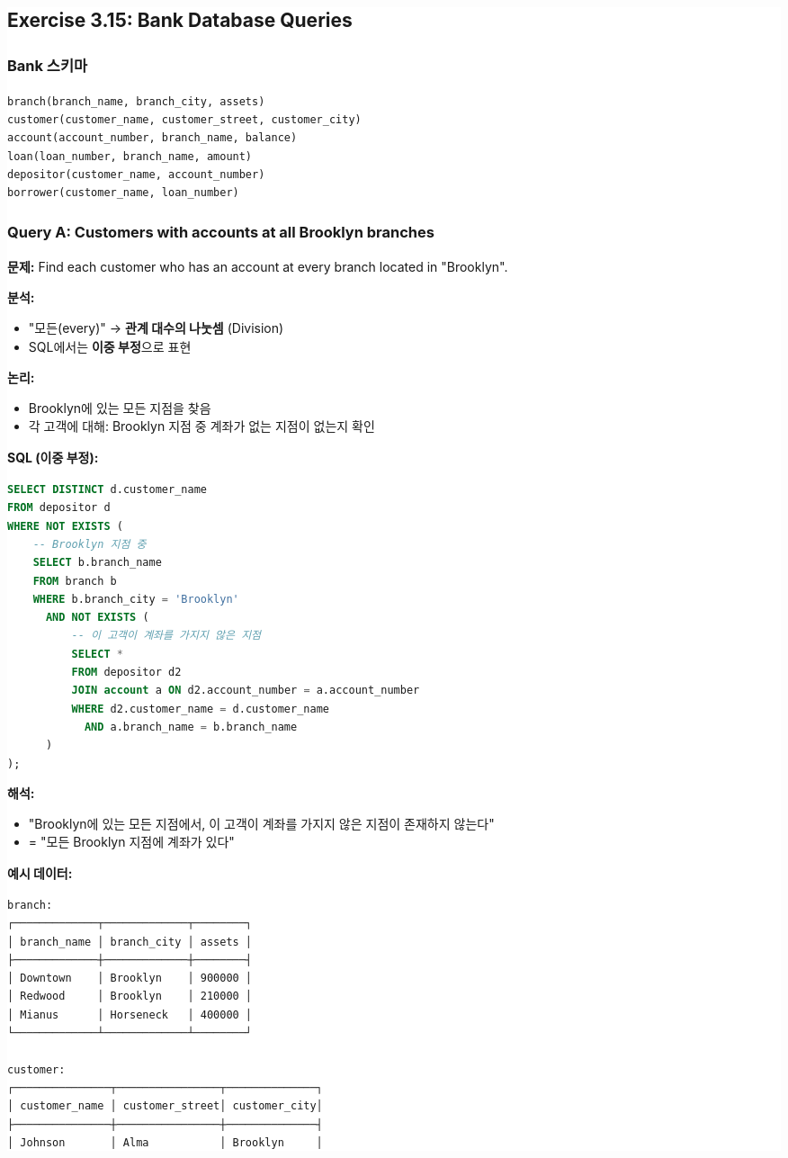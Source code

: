 
## Exercise 3.15: Bank Database Queries

### Bank 스키마
```
branch(branch_name, branch_city, assets)
customer(customer_name, customer_street, customer_city)
account(account_number, branch_name, balance)
loan(loan_number, branch_name, amount)
depositor(customer_name, account_number)
borrower(customer_name, loan_number)
```

### Query A: Customers with accounts at all Brooklyn branches

**문제:** Find each customer who has an account at every branch located in "Brooklyn".

**분석:**
- "모든(every)" → **관계 대수의 나눗셈** (Division)
- SQL에서는 **이중 부정**으로 표현

**논리:**
- Brooklyn에 있는 모든 지점을 찾음
- 각 고객에 대해: Brooklyn 지점 중 계좌가 없는 지점이 없는지 확인

**SQL (이중 부정):**
```sql
SELECT DISTINCT d.customer_name
FROM depositor d
WHERE NOT EXISTS (
    -- Brooklyn 지점 중
    SELECT b.branch_name
    FROM branch b
    WHERE b.branch_city = 'Brooklyn'
      AND NOT EXISTS (
          -- 이 고객이 계좌를 가지지 않은 지점
          SELECT *
          FROM depositor d2
          JOIN account a ON d2.account_number = a.account_number
          WHERE d2.customer_name = d.customer_name
            AND a.branch_name = b.branch_name
      )
);
```

**해석:**
- "Brooklyn에 있는 모든 지점에서, 이 고객이 계좌를 가지지 않은 지점이 존재하지 않는다"
- = "모든 Brooklyn 지점에 계좌가 있다"

**예시 데이터:**
```
branch:
┌─────────────┬─────────────┬────────┐
│ branch_name │ branch_city │ assets │
├─────────────┼─────────────┼────────┤
│ Downtown    │ Brooklyn    │ 900000 │
│ Redwood     │ Brooklyn    │ 210000 │
│ Mianus      │ Horseneck   │ 400000 │
└─────────────┴─────────────┴────────┘

customer:
┌───────────────┬────────────────┬──────────────┐
│ customer_name │ customer_street│ customer_city│
├───────────────┼────────────────┼──────────────┤
│ Johnson       │ Alma           │ Brooklyn     │
```